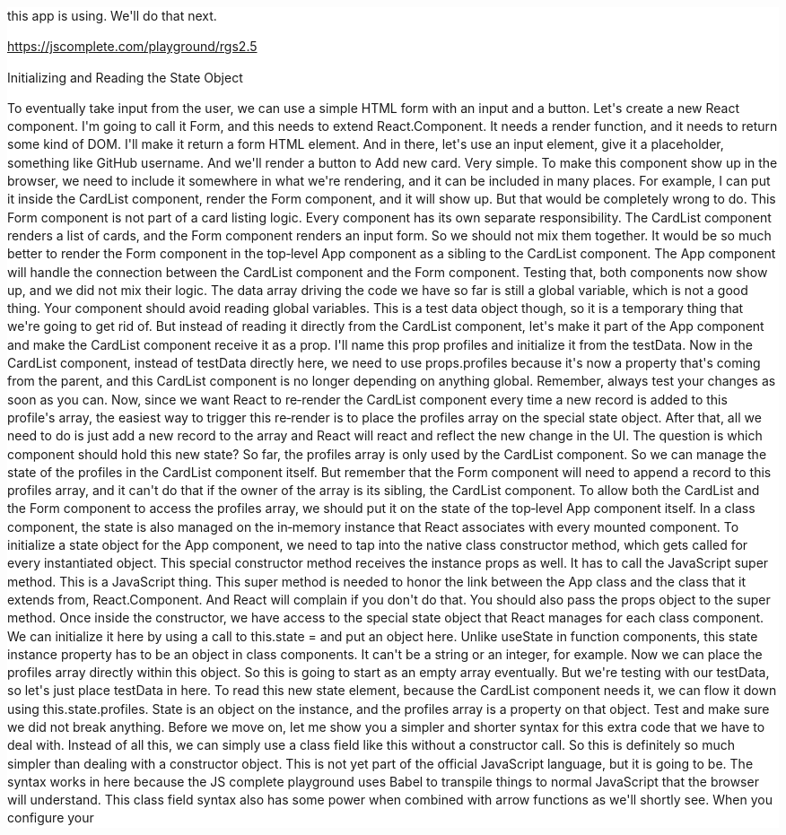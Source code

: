 this app is using. We'll do that next.

https://jscomplete.com/playground/rgs2.5

Initializing and Reading the State Object

To eventually take input from the user, we can use a simple HTML form with an input and a button. Let's create a new React component. I'm going to call it Form, and this needs
to extend React.Component. It needs a render function, and it needs to return some kind of DOM. I'll make it return a form HTML element. And in there, let's use an input 
element, give it a placeholder, something like GitHub username. And we'll render a button to Add new card. Very simple. To make this component show up in the browser, we need
to include it somewhere in what we're rendering, and it can be included in many places. For example, I can put it inside the CardList component, render the Form component, and
it will show up. But that would be completely wrong to do. This Form component is not part of a card listing logic. Every component has its own separate responsibility. 
The CardList component renders a list of cards, and the Form component renders an input form. So we should not mix them together. It would be so much better to render the Form
component in the top‑level App component as a sibling to the CardList component. The App component will handle the connection between the CardList component and the Form 
component. Testing that, both components now show up, and we did not mix their logic. The data array driving the code we have so far is still a global variable, which is not
a good thing. Your component should avoid reading global variables. This is a test data object though, so it is a temporary thing that we're going to get rid of. But instead
of reading it directly from the CardList component, let's make it part of the App component and make the CardList component receive it as a prop. I'll name this prop profiles
and initialize it from the testData. Now in the CardList component, instead of testData directly here, we need to use props.profiles because it's now a property that's coming
from the parent, and this CardList component is no longer depending on anything global. Remember, always test your changes as soon as you can. Now, since we want React to 
re‑render the CardList component every time a new record is added to this profile's array, the easiest way to trigger this re‑render is to place the profiles array on the 
special state object. After that, all we need to do is just add a new record to the array and React will react and reflect the new change in the UI. The question is which 
component should hold this new state? So far, the profiles array is only used by the CardList component. So we can manage the state of the profiles in the CardList component
itself. But remember that the Form component will need to append a record to this profiles array, and it can't do that if the owner of the array is its sibling, the CardList
component. To allow both the CardList and the Form component to access the profiles array, we should put it on the state of the top‑level App component itself. In a class 
component, the state is also managed on the in‑memory instance that React associates with every mounted component. To initialize a state object for the App component, we need
to tap into the native class constructor method, which gets called for every instantiated object. This special constructor method receives the instance props as well. It has 
to call the JavaScript super method. This is a JavaScript thing. This super method is needed to honor the link between the App class and the class that it extends from, 
React.Component. And React will complain if you don't do that. You should also pass the props object to the super method. Once inside the constructor, we have access to the
special state object that React manages for each class component. We can initialize it here by using a call to this.state = and put an object here. Unlike useState in function
components, this state instance property has to be an object in class components. It can't be a string or an integer, for example. Now we can place the profiles array directly
within this object. So this is going to start as an empty array eventually. But we're testing with our testData, so let's just place testData in here. To read this new state 
element, because the CardList component needs it, we can flow it down using this.state.profiles. State is an object on the instance, and the profiles array is a property on 
that object. Test and make sure we did not break anything. Before we move on, let me show you a simpler and shorter syntax for this extra code that we have to deal with. 
Instead of all this, we can simply use a class field like this without a constructor call. So this is definitely so much simpler than dealing with a constructor object. 
This is not yet part of the official JavaScript language, but it is going to be. The syntax works in here because the JS complete playground uses Babel to transpile things to
normal JavaScript that the browser will understand. This class field syntax also has some power when combined with arrow functions as we'll shortly see. When you configure your